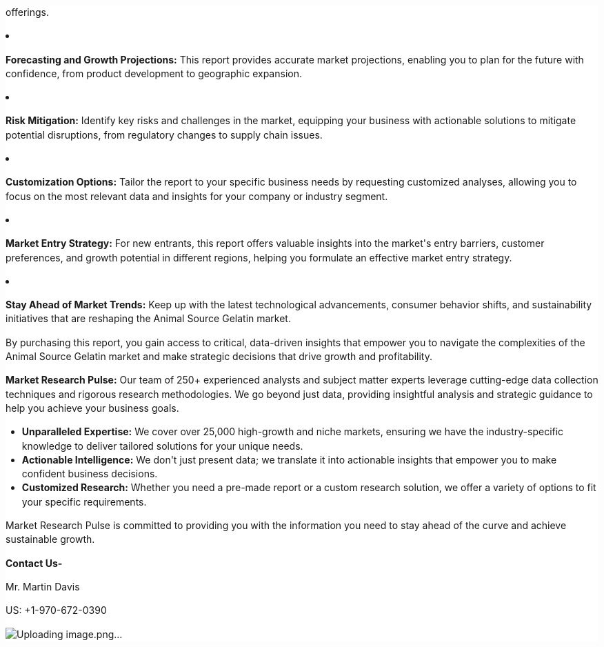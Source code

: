 offerings.</p></li><li><p><strong>Forecasting and Growth Projections:</strong> This report provides accurate market projections, enabling you to plan for the future with confidence, from product development to geographic expansion.</p></li><li><p><strong>Risk Mitigation:</strong> Identify key risks and challenges in the market, equipping your business with actionable solutions to mitigate potential disruptions, from regulatory changes to supply chain issues.</p></li><li><p><strong>Customization Options:</strong> Tailor the report to your specific business needs by requesting customized analyses, allowing you to focus on the most relevant data and insights for your company or industry segment.</p></li><li><p><strong>Market Entry Strategy:</strong> For new entrants, this report offers valuable insights into the market's entry barriers, customer preferences, and growth potential in different regions, helping you formulate an effective market entry strategy.</p></li><li><p><strong>Stay Ahead of Market Trends:</strong> Keep up with the latest technological advancements, consumer behavior shifts, and sustainability initiatives that are reshaping the Animal Source Gelatin market.</p></li></ol><p>By purchasing this report, you gain access to critical, data-driven insights that empower you to navigate the complexities of the Animal Source Gelatin market and make strategic decisions that drive growth and profitability.</p><p><strong>Market Research Pulse:</strong>&nbsp;Our team of 250+ experienced analysts and subject matter experts leverage cutting-edge data collection techniques and rigorous research methodologies. We go beyond just data, providing insightful analysis and strategic guidance to help you achieve your business goals.</p><ul><li><strong>Unparalleled Expertise:</strong>&nbsp;We cover over 25,000 high-growth and niche markets, ensuring we have the industry-specific knowledge to deliver tailored solutions for your unique needs.</li><li><strong>Actionable Intelligence:</strong>&nbsp;We don't just present data; we translate it into actionable insights that empower you to make confident business decisions.</li><li><strong>Customized Research:</strong>&nbsp;Whether you need a pre-made report or a custom research solution, we offer a variety of options to fit your specific requirements.</li></ul><p>Market Research Pulse is committed to providing you with the information you need to stay ahead of the curve and achieve sustainable growth.</p><p><strong>Contact Us-</strong></p><p>Mr. Martin Davis</p><p>US: +1-970-672-0390</p>
![Uploading image.png…]()
